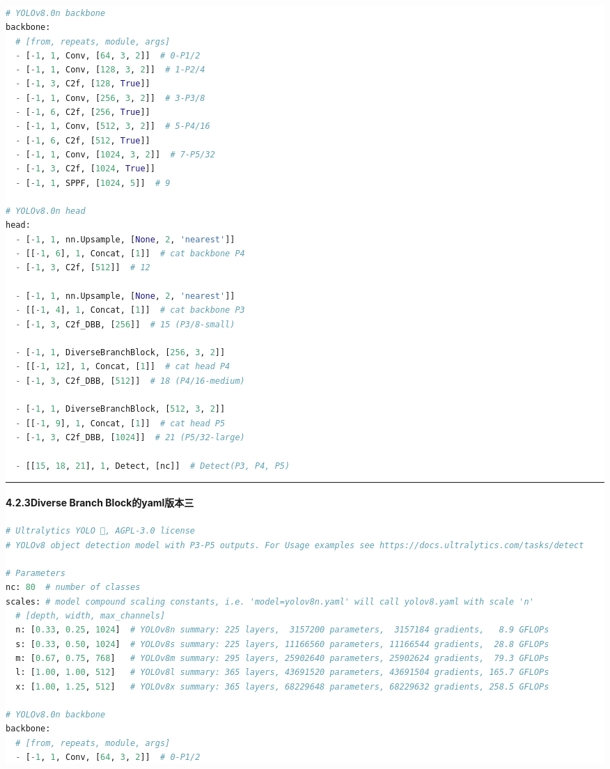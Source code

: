 ```python
# YOLOv8.0n backbone
backbone:
  # [from, repeats, module, args]
  - [-1, 1, Conv, [64, 3, 2]]  # 0-P1/2
  - [-1, 1, Conv, [128, 3, 2]]  # 1-P2/4
  - [-1, 3, C2f, [128, True]]
  - [-1, 1, Conv, [256, 3, 2]]  # 3-P3/8
  - [-1, 6, C2f, [256, True]]
  - [-1, 1, Conv, [512, 3, 2]]  # 5-P4/16
  - [-1, 6, C2f, [512, True]]
  - [-1, 1, Conv, [1024, 3, 2]]  # 7-P5/32
  - [-1, 3, C2f, [1024, True]]
  - [-1, 1, SPPF, [1024, 5]]  # 9
 
# YOLOv8.0n head
head:
  - [-1, 1, nn.Upsample, [None, 2, 'nearest']]
  - [[-1, 6], 1, Concat, [1]]  # cat backbone P4
  - [-1, 3, C2f, [512]]  # 12
 
  - [-1, 1, nn.Upsample, [None, 2, 'nearest']]
  - [[-1, 4], 1, Concat, [1]]  # cat backbone P3
  - [-1, 3, C2f_DBB, [256]]  # 15 (P3/8-small)
 
  - [-1, 1, DiverseBranchBlock, [256, 3, 2]]
  - [[-1, 12], 1, Concat, [1]]  # cat head P4
  - [-1, 3, C2f_DBB, [512]]  # 18 (P4/16-medium)
 
  - [-1, 1, DiverseBranchBlock, [512, 3, 2]]
  - [[-1, 9], 1, Concat, [1]]  # cat head P5
  - [-1, 3, C2f_DBB, [1024]]  # 21 (P5/32-large)
 
  - [[15, 18, 21], 1, Detect, [nc]]  # Detect(P3, P4, P5)
```

* * *

#### 4.2.3Diverse Branch Block的yaml版本三

```python
# Ultralytics YOLO 🚀, AGPL-3.0 license
# YOLOv8 object detection model with P3-P5 outputs. For Usage examples see https://docs.ultralytics.com/tasks/detect
 
# Parameters
nc: 80  # number of classes
scales: # model compound scaling constants, i.e. 'model=yolov8n.yaml' will call yolov8.yaml with scale 'n'
  # [depth, width, max_channels]
  n: [0.33, 0.25, 1024]  # YOLOv8n summary: 225 layers,  3157200 parameters,  3157184 gradients,   8.9 GFLOPs
  s: [0.33, 0.50, 1024]  # YOLOv8s summary: 225 layers, 11166560 parameters, 11166544 gradients,  28.8 GFLOPs
  m: [0.67, 0.75, 768]   # YOLOv8m summary: 295 layers, 25902640 parameters, 25902624 gradients,  79.3 GFLOPs
  l: [1.00, 1.00, 512]   # YOLOv8l summary: 365 layers, 43691520 parameters, 43691504 gradients, 165.7 GFLOPs
  x: [1.00, 1.25, 512]   # YOLOv8x summary: 365 layers, 68229648 parameters, 68229632 gradients, 258.5 GFLOPs
 
# YOLOv8.0n backbone
backbone:
  # [from, repeats, module, args]
  - [-1, 1, Conv, [64, 3, 2]]  # 0-P1/2
```